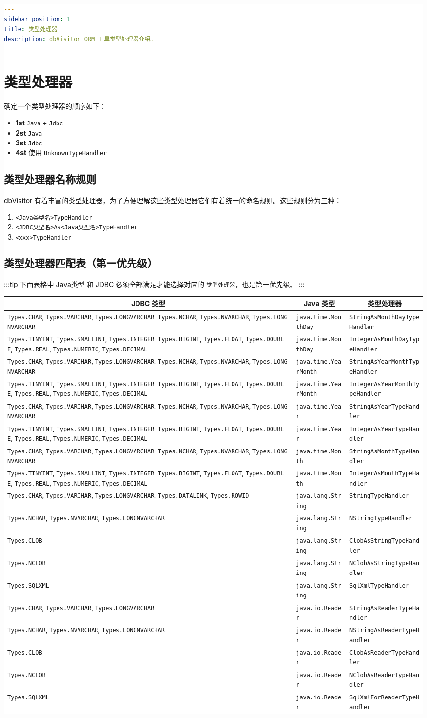 ```yaml
---
sidebar_position: 1
title: 类型处理器
description: dbVisitor ORM 工具类型处理器介绍。
---
```


# 类型处理器

确定一个类型处理器的顺序如下：

- **1st** `Java` + `Jdbc`
- **2st** `Java`
- **3st** `Jdbc`
- **4st** 使用 `UnknownTypeHandler`

## 类型处理器名称规则

dbVisitor 有着丰富的类型处理器，为了方便理解这些类型处理器它们有着统一的命名规则。这些规则分为三种：
1. `<Java类型名>TypeHandler`
2. `<JDBC类型名>As<Java类型名>TypeHandler`
3. `<xxx>TypeHandler`


## 类型处理器匹配表（第一优先级）

:::tip 
下面表格中 Java类型 和 JDBC 必须全部满足才能选择对应的 `类型处理器`，也是第一优先级。
:::

| JDBC 类型                                                                                                                                           | Java 类型               | 类型处理器                             |
|---------------------------------------------------------------------------------------------------------------------------------------------------|-----------------------|-----------------------------------|
| `Types.CHAR`, `Types.VARCHAR`, `Types.LONGVARCHAR`, `Types.NCHAR`, `Types.NVARCHAR`, `Types.LONGNVARCHAR`                                         | `java.time.MonthDay`  | `StringAsMonthDayTypeHandler`     |
| `Types.TINYINT`, `Types.SMALLINT`, `Types.INTEGER`, `Types.BIGINT`, `Types.FLOAT`, `Types.DOUBLE`, `Types.REAL`, `Types.NUMERIC`, `Types.DECIMAL` | `java.time.MonthDay`  | `IntegerAsMonthDayTypeHandler`    |
| `Types.CHAR`, `Types.VARCHAR`, `Types.LONGVARCHAR`, `Types.NCHAR`, `Types.NVARCHAR`, `Types.LONGNVARCHAR`                                         | `java.time.YearMonth` | `StringAsYearMonthTypeHandler`    |
| `Types.TINYINT`, `Types.SMALLINT`, `Types.INTEGER`, `Types.BIGINT`, `Types.FLOAT`, `Types.DOUBLE`, `Types.REAL`, `Types.NUMERIC`, `Types.DECIMAL` | `java.time.YearMonth` | `IntegerAsYearMonthTypeHandler`   |
| `Types.CHAR`, `Types.VARCHAR`, `Types.LONGVARCHAR`, `Types.NCHAR`, `Types.NVARCHAR`, `Types.LONGNVARCHAR`                                         | `java.time.Year`      | `StringAsYearTypeHandler`         |
| `Types.TINYINT`, `Types.SMALLINT`, `Types.INTEGER`, `Types.BIGINT`, `Types.FLOAT`, `Types.DOUBLE`, `Types.REAL`, `Types.NUMERIC`, `Types.DECIMAL` | `java.time.Year`      | `IntegerAsYearTypeHandler`        |
| `Types.CHAR`, `Types.VARCHAR`, `Types.LONGVARCHAR`, `Types.NCHAR`, `Types.NVARCHAR`, `Types.LONGNVARCHAR`                                         | `java.time.Month`     | `StringAsMonthTypeHandler`        |
| `Types.TINYINT`, `Types.SMALLINT`, `Types.INTEGER`, `Types.BIGINT`, `Types.FLOAT`, `Types.DOUBLE`, `Types.REAL`, `Types.NUMERIC`, `Types.DECIMAL` | `java.time.Month`     | `IntegerAsMonthTypeHandler`       |
| `Types.CHAR`, `Types.VARCHAR`, `Types.LONGVARCHAR`, `Types.DATALINK`, `Types.ROWID`                                                               | `java.lang.String`    | `StringTypeHandler`               |
| `Types.NCHAR`, `Types.NVARCHAR`, `Types.LONGNVARCHAR`                                                                                             | `java.lang.String`    | `NStringTypeHandler`              |
| `Types.CLOB`                                                                                                                                      | `java.lang.String`    | `ClobAsStringTypeHandler`         |
| `Types.NCLOB`                                                                                                                                     | `java.lang.String`    | `NClobAsStringTypeHandler`        |
| `Types.SQLXML`                                                                                                                                    | `java.lang.String`    | `SqlXmlTypeHandler`               |
| `Types.CHAR`, `Types.VARCHAR`, `Types.LONGVARCHAR`                                                                                                | `java.io.Reader`      | `StringAsReaderTypeHandler`       |
| `Types.NCHAR`, `Types.NVARCHAR`, `Types.LONGNVARCHAR`                                                                                             | `java.io.Reader`      | `NStringAsReaderTypeHandler`      |
| `Types.CLOB`                                                                                                                                      | `java.io.Reader`      | `ClobAsReaderTypeHandler`         |
| `Types.NCLOB`                                                                                                                                     | `java.io.Reader`      | `NClobAsReaderTypeHandler`        |
| `Types.SQLXML`                                                                                                                                    | `java.io.Reader`      | `SqlXmlForReaderTypeHandler`      |